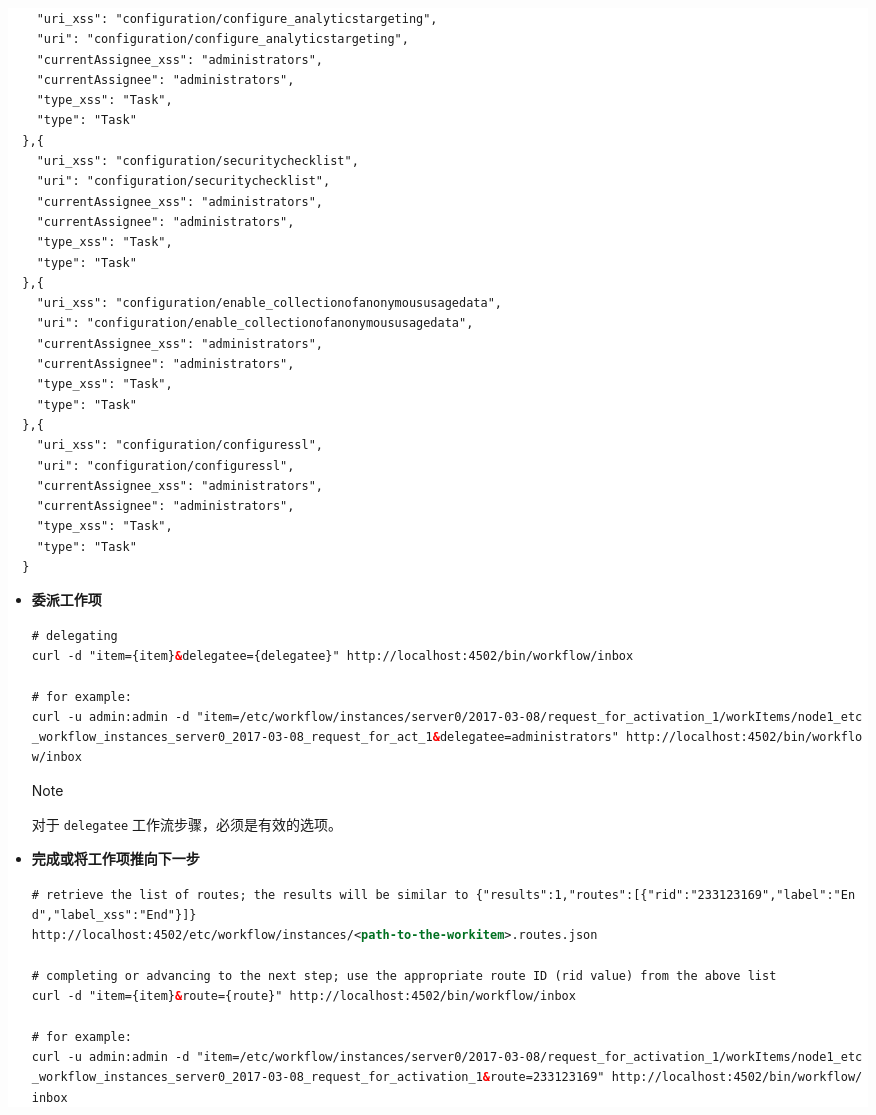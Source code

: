    ```shell
       "uri_xss": "configuration/configure_analyticstargeting",
       "uri": "configuration/configure_analyticstargeting",
       "currentAssignee_xss": "administrators",
       "currentAssignee": "administrators",
       "type_xss": "Task",
       "type": "Task"
     },{
       "uri_xss": "configuration/securitychecklist",
       "uri": "configuration/securitychecklist",
       "currentAssignee_xss": "administrators",
       "currentAssignee": "administrators",
       "type_xss": "Task",
       "type": "Task"
     },{
       "uri_xss": "configuration/enable_collectionofanonymoususagedata",
       "uri": "configuration/enable_collectionofanonymoususagedata",
       "currentAssignee_xss": "administrators",
       "currentAssignee": "administrators",
       "type_xss": "Task",
       "type": "Task"
     },{
       "uri_xss": "configuration/configuressl",
       "uri": "configuration/configuressl",
       "currentAssignee_xss": "administrators",
       "currentAssignee": "administrators",
       "type_xss": "Task",
       "type": "Task"
     }
   ```

* **委派工作项**

   ```xml
   # delegating
   curl -d "item={item}&delegatee={delegatee}" http://localhost:4502/bin/workflow/inbox
   
   # for example: 
   curl -u admin:admin -d "item=/etc/workflow/instances/server0/2017-03-08/request_for_activation_1/workItems/node1_etc_workflow_instances_server0_2017-03-08_request_for_act_1&delegatee=administrators" http://localhost:4502/bin/workflow/inbox
   ```

   >[!NOTE]
   >
   >对于 `delegatee` 工作流步骤，必须是有效的选项。

* **完成或将工作项推向下一步**

   ```xml
   # retrieve the list of routes; the results will be similar to {"results":1,"routes":[{"rid":"233123169","label":"End","label_xss":"End"}]}
   http://localhost:4502/etc/workflow/instances/<path-to-the-workitem>.routes.json
   
   # completing or advancing to the next step; use the appropriate route ID (rid value) from the above list
   curl -d "item={item}&route={route}" http://localhost:4502/bin/workflow/inbox
   
   # for example:
   curl -u admin:admin -d "item=/etc/workflow/instances/server0/2017-03-08/request_for_activation_1/workItems/node1_etc_workflow_instances_server0_2017-03-08_request_for_activation_1&route=233123169" http://localhost:4502/bin/workflow/inbox
   ```
